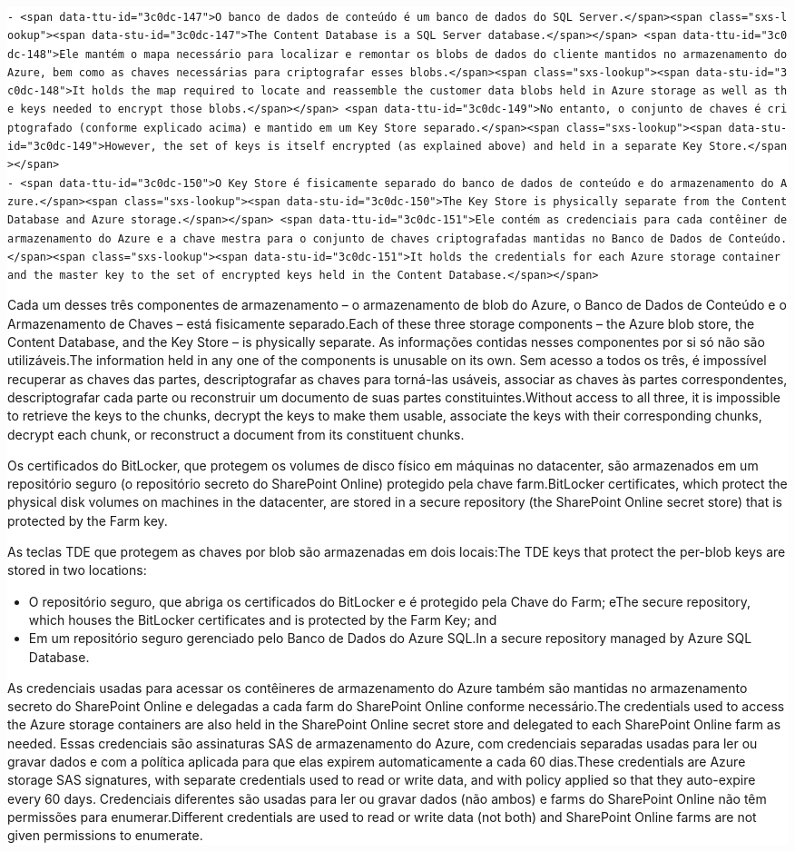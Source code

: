     - <span data-ttu-id="3c0dc-147">O banco de dados de conteúdo é um banco de dados do SQL Server.</span><span class="sxs-lookup"><span data-stu-id="3c0dc-147">The Content Database is a SQL Server database.</span></span> <span data-ttu-id="3c0dc-148">Ele mantém o mapa necessário para localizar e remontar os blobs de dados do cliente mantidos no armazenamento do Azure, bem como as chaves necessárias para criptografar esses blobs.</span><span class="sxs-lookup"><span data-stu-id="3c0dc-148">It holds the map required to locate and reassemble the customer data blobs held in Azure storage as well as the keys needed to encrypt those blobs.</span></span> <span data-ttu-id="3c0dc-149">No entanto, o conjunto de chaves é criptografado (conforme explicado acima) e mantido em um Key Store separado.</span><span class="sxs-lookup"><span data-stu-id="3c0dc-149">However, the set of keys is itself encrypted (as explained above) and held in a separate Key Store.</span></span>
    - <span data-ttu-id="3c0dc-150">O Key Store é fisicamente separado do banco de dados de conteúdo e do armazenamento do Azure.</span><span class="sxs-lookup"><span data-stu-id="3c0dc-150">The Key Store is physically separate from the Content Database and Azure storage.</span></span> <span data-ttu-id="3c0dc-151">Ele contém as credenciais para cada contêiner de armazenamento do Azure e a chave mestra para o conjunto de chaves criptografadas mantidas no Banco de Dados de Conteúdo.</span><span class="sxs-lookup"><span data-stu-id="3c0dc-151">It holds the credentials for each Azure storage container and the master key to the set of encrypted keys held in the Content Database.</span></span>

<span data-ttu-id="3c0dc-152">Cada um desses três componentes de armazenamento – o armazenamento de blob do Azure, o Banco de Dados de Conteúdo e o Armazenamento de Chaves – está fisicamente separado.</span><span class="sxs-lookup"><span data-stu-id="3c0dc-152">Each of these three storage components – the Azure blob store, the Content Database, and the Key Store – is physically separate.</span></span> <span data-ttu-id="3c0dc-153">As informações contidas nesses componentes por si só não são utilizáveis.</span><span class="sxs-lookup"><span data-stu-id="3c0dc-153">The information held in any one of the components is unusable on its own.</span></span> <span data-ttu-id="3c0dc-154">Sem acesso a todos os três, é impossível recuperar as chaves das partes, descriptografar as chaves para torná-las usáveis, associar as chaves às partes correspondentes, descriptografar cada parte ou reconstruir um documento de suas partes constituintes.</span><span class="sxs-lookup"><span data-stu-id="3c0dc-154">Without access to all three, it is impossible to retrieve the keys to the chunks, decrypt the keys to make them usable, associate the keys with their corresponding chunks, decrypt each chunk, or reconstruct a document from its constituent chunks.</span></span>

<span data-ttu-id="3c0dc-155">Os certificados do BitLocker, que protegem os volumes de disco físico em máquinas no datacenter, são armazenados em um repositório seguro (o repositório secreto do SharePoint Online) protegido pela chave farm.</span><span class="sxs-lookup"><span data-stu-id="3c0dc-155">BitLocker certificates, which protect the physical disk volumes on machines in the datacenter, are stored in a secure repository (the SharePoint Online secret store) that is protected by the Farm key.</span></span>

<span data-ttu-id="3c0dc-156">As teclas TDE que protegem as chaves por blob são armazenadas em dois locais:</span><span class="sxs-lookup"><span data-stu-id="3c0dc-156">The TDE keys that protect the per-blob keys are stored in two locations:</span></span>

- <span data-ttu-id="3c0dc-157">O repositório seguro, que abriga os certificados do BitLocker e é protegido pela Chave do Farm; e</span><span class="sxs-lookup"><span data-stu-id="3c0dc-157">The secure repository, which houses the BitLocker certificates and is protected by the Farm Key; and</span></span>
- <span data-ttu-id="3c0dc-158">Em um repositório seguro gerenciado pelo Banco de Dados do Azure SQL.</span><span class="sxs-lookup"><span data-stu-id="3c0dc-158">In a secure repository managed by Azure SQL Database.</span></span>

<span data-ttu-id="3c0dc-159">As credenciais usadas para acessar os contêineres de armazenamento do Azure também são mantidas no armazenamento secreto do SharePoint Online e delegadas a cada farm do SharePoint Online conforme necessário.</span><span class="sxs-lookup"><span data-stu-id="3c0dc-159">The credentials used to access the Azure storage containers are also held in the SharePoint Online secret store and delegated to each SharePoint Online farm as needed.</span></span> <span data-ttu-id="3c0dc-160">Essas credenciais são assinaturas SAS de armazenamento do Azure, com credenciais separadas usadas para ler ou gravar dados e com a política aplicada para que elas expirem automaticamente a cada 60 dias.</span><span class="sxs-lookup"><span data-stu-id="3c0dc-160">These credentials are Azure storage SAS signatures, with separate credentials used to read or write data, and with policy applied so that they auto-expire every 60 days.</span></span> <span data-ttu-id="3c0dc-161">Credenciais diferentes são usadas para ler ou gravar dados (não ambos) e farms do SharePoint Online não têm permissões para enumerar.</span><span class="sxs-lookup"><span data-stu-id="3c0dc-161">Different credentials are used to read or write data (not both) and SharePoint Online farms are not given permissions to enumerate.</span></span>
